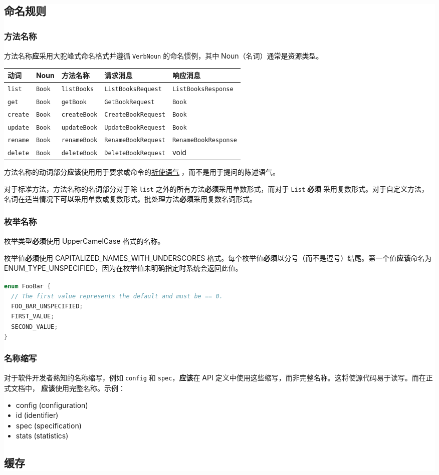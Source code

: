 ## 命名规则

### 方法名称

方法名称**应**采用大驼峰式命名格式并遵循 `VerbNoun` 的命名惯例，其中 Noun（名词）通常是资源类型。

| 动词       | Noun   | 方法名称         | 请求消息                | 响应消息                 |
|:---------|:-------|:-------------|:--------------------|:---------------------|
| `list`   | `Book` | `listBooks`  | `ListBooksRequest`  | `ListBooksResponse`  |
| `get`    | `Book` | `getBook`    | `GetBookRequest`    | `Book`               |
| `create` | `Book` | `createBook` | `CreateBookRequest` | `Book`               |
| `update` | `Book` | `updateBook` | `UpdateBookRequest` | `Book`               |
| `rename` | `Book` | `renameBook` | `RenameBookRequest` | `RenameBookResponse` |
| `delete` | `Book` | `deleteBook` | `DeleteBookRequest` | void                 |

方法名称的动词部分**应该**使用用于要求或命令的[祈使语气](https://en.wikipedia.org/wiki/Imperative_mood#English)
，而不是用于提问的陈述语气。

对于标准方法，方法名称的名词部分对于除 `list` 之外的所有方法**必须**采用单数形式，而对于 `List` **必须**
采用复数形式。对于自定义方法，名词在适当情况下**可以**采用单数或复数形式。批处理方法**必须**采用复数名词形式。

### 枚举名称

枚举类型**必须**使用 UpperCamelCase 格式的名称。

枚举值**必须**使用 CAPITALIZED_NAMES_WITH_UNDERSCORES 格式。每个枚举值**必须**以分号（而不是逗号）结尾。第一个值**应该**命名为
ENUM_TYPE_UNSPECIFIED，因为在枚举值未明确指定时系统会返回此值。

```java
enum FooBar {
  // The first value represents the default and must be == 0.
  FOO_BAR_UNSPECIFIED;
  FIRST_VALUE;
  SECOND_VALUE;
}
```

### 名称缩写

对于软件开发者熟知的名称缩写，例如 `config` 和 `spec`，**应该**在 API 定义中使用这些缩写，而非完整名称。这将使源代码易于读写。而在正式文档中，
**应该**使用完整名称。示例：

- config (configuration)
- id (identifier)
- spec (specification)
- stats (statistics)

## 缓存
